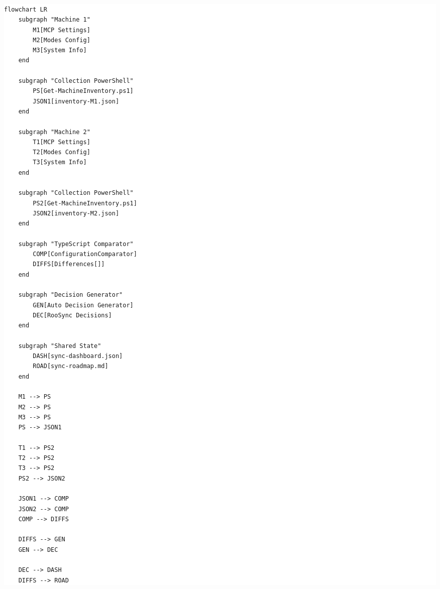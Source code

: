 ```mermaid
flowchart LR
    subgraph "Machine 1"
        M1[MCP Settings]
        M2[Modes Config]
        M3[System Info]
    end
    
    subgraph "Collection PowerShell"
        PS[Get-MachineInventory.ps1]
        JSON1[inventory-M1.json]
    end
    
    subgraph "Machine 2"
        T1[MCP Settings]
        T2[Modes Config]
        T3[System Info]
    end
    
    subgraph "Collection PowerShell"
        PS2[Get-MachineInventory.ps1]
        JSON2[inventory-M2.json]
    end
    
    subgraph "TypeScript Comparator"
        COMP[ConfigurationComparator]
        DIFFS[Differences[]]
    end
    
    subgraph "Decision Generator"
        GEN[Auto Decision Generator]
        DEC[RooSync Decisions]
    end
    
    subgraph "Shared State"
        DASH[sync-dashboard.json]
        ROAD[sync-roadmap.md]
    end
    
    M1 --> PS
    M2 --> PS
    M3 --> PS
    PS --> JSON1
    
    T1 --> PS2
    T2 --> PS2
    T3 --> PS2
    PS2 --> JSON2
    
    JSON1 --> COMP
    JSON2 --> COMP
    COMP --> DIFFS
    
    DIFFS --> GEN
    GEN --> DEC
    
    DEC --> DASH
    DIFFS --> ROAD
```
